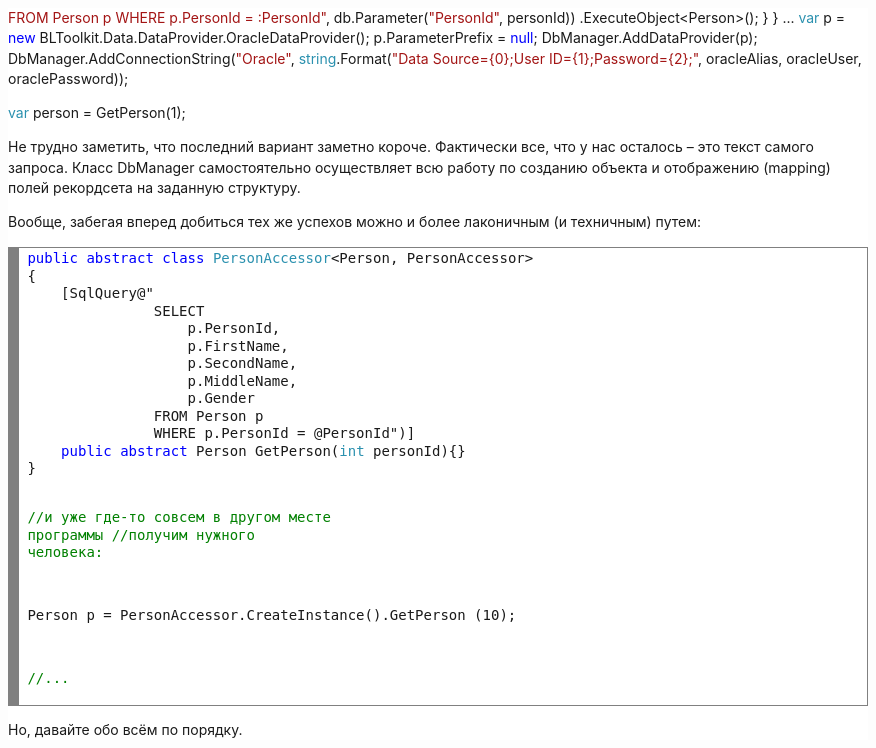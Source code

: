 <span style="color: #a31515">               FROM Person p</span>
<span style="color: #a31515">               WHERE p.PersonId = :PersonId&quot;</span>,
           db.Parameter(<span style="color: #a31515">&quot;PersonId&quot;</span>, personId))
       .ExecuteObject&lt;Person&gt;();
   }
}
...
   <span style="color: #2b91af">var</span> p = <span style="color: #0000ff">new</span> BLToolkit.Data.DataProvider.OracleDataProvider();
   p.ParameterPrefix = <span style="color: #0000ff">null</span>;
   DbManager.AddDataProvider(p);
   DbManager.AddConnectionString(<span style="color: #a31515">&quot;Oracle&quot;</span>,
      <span style="color: #2b91af">string</span>.Format(<span style="color: #a31515">&quot;Data Source={0};User ID={1};Password={2};&quot;</span>,
      oracleAlias, oracleUser, oraclePassword));
   
   <span style="color: #2b91af">var</span> person = GetPerson(1);
</pre></div>


Не трудно заметить, что последний вариант заметно короче. Фактически все, что у нас осталось – это текст самого запроса. Класс DbManager самостоятельно осуществляет всю работу по созданию объекта и отображению (mapping) полей рекордсета на заданную структуру.

Вообще, забегая вперед добиться тех же успехов можно и более лаконичным (и техничным) путем:

<div style="background: #ffffff; overflow:auto;width:auto;border:solid gray;border-width:.1em .1em .1em .8em;padding:.2em .6em;"><pre style="margin: 0; line-height: 125%"><span style="color: #0000ff">public</span> <span style="color: #0000ff">abstract</span> <span style="color: #0000ff">class</span> <span style="color: #2b91af">PersonAccessor</span>&lt;Person, PersonAccessor&gt;
{
    [SqlQuery@&quot;
               SELECT 
                   p.PersonId,
                   p.FirstName,
                   p.SecondName,
                   p.MiddleName,
                   p.Gender
               FROM Person p
               WHERE p.PersonId = @PersonId&quot;)]
    <span style="color: #0000ff">public</span> <span style="color: #0000ff">abstract</span> Person GetPerson(<span style="color: #2b91af">int</span> personId){}
}

<span style="color: #008000">//и уже где-то совсем в другом месте программы</span>
<span style="color: #008000">//получим нужного человека:</span>

Person p = PersonAccessor.CreateInstance().GetPerson (10);

<span style="color: #008000">//...</span>
</pre></div>

Но, давайте обо всём по порядку.


